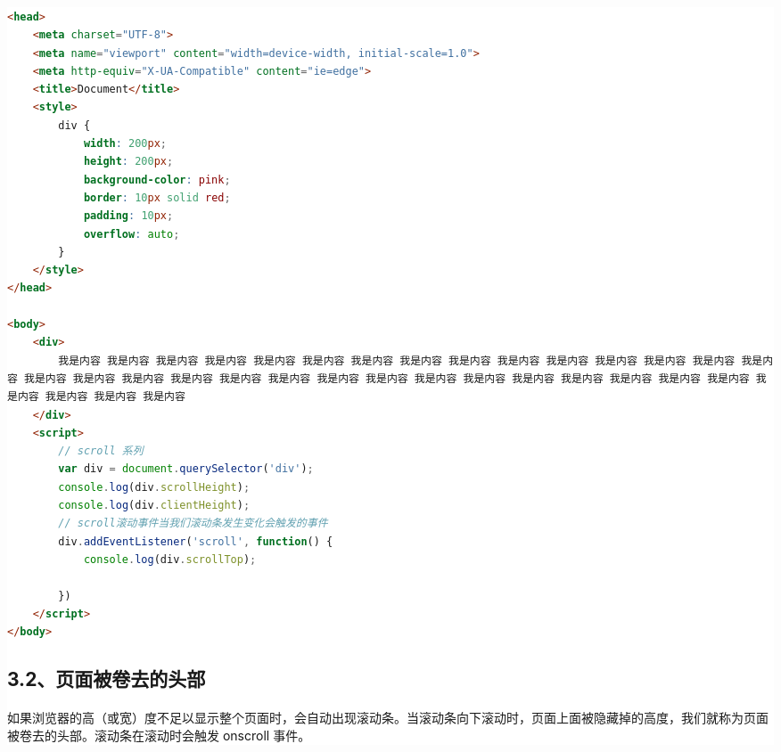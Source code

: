 ```html
<head>
    <meta charset="UTF-8">
    <meta name="viewport" content="width=device-width, initial-scale=1.0">
    <meta http-equiv="X-UA-Compatible" content="ie=edge">
    <title>Document</title>
    <style>
        div {
            width: 200px;
            height: 200px;
            background-color: pink;
            border: 10px solid red;
            padding: 10px;
            overflow: auto;
        }
    </style>
</head>

<body>
    <div>
        我是内容 我是内容 我是内容 我是内容 我是内容 我是内容 我是内容 我是内容 我是内容 我是内容 我是内容 我是内容 我是内容 我是内容 我是内容 我是内容 我是内容 我是内容 我是内容 我是内容 我是内容 我是内容 我是内容 我是内容 我是内容 我是内容 我是内容 我是内容 我是内容 我是内容 我是内容 我是内容 我是内容 我是内容
    </div>
    <script>
        // scroll 系列
        var div = document.querySelector('div');
        console.log(div.scrollHeight);
        console.log(div.clientHeight);
        // scroll滚动事件当我们滚动条发生变化会触发的事件
        div.addEventListener('scroll', function() {
            console.log(div.scrollTop);

        })
    </script>
</body>
```



## 3.2、页面被卷去的头部

如果浏览器的高（或宽）度不足以显示整个页面时，会自动出现滚动条。当滚动条向下滚动时，页面上面被隐藏掉的高度，我们就称为页面被卷去的头部。滚动条在滚动时会触发 onscroll 事件。



































